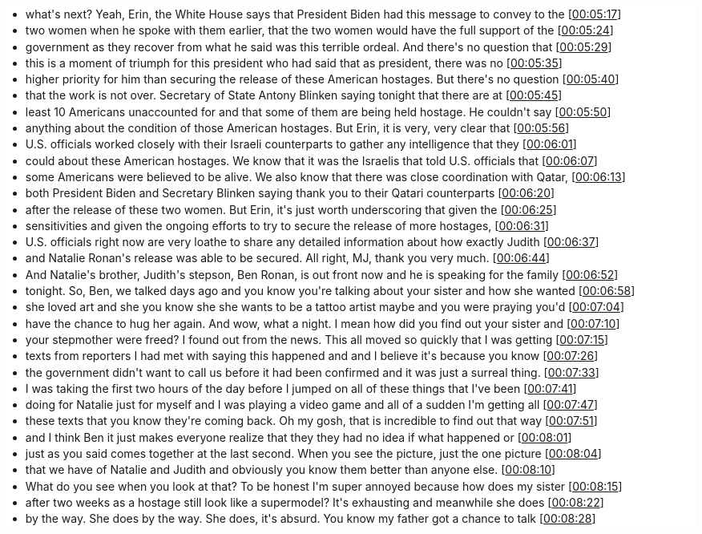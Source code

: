 *  what's next? Yeah, Erin, the White House says that President Biden had this message to convey to the [[00:05:17](https://www.youtube.com/watch?v=6gpi9S7P_c8&t=317.92s)]
*  two women when he spoke with them earlier, that the two women would have the full support of the [[00:05:24](https://www.youtube.com/watch?v=6gpi9S7P_c8&t=324.0s)]
*  government as they recover from what he said was this terrible ordeal. And there's no question that [[00:05:29](https://www.youtube.com/watch?v=6gpi9S7P_c8&t=329.44s)]
*  this is a moment of triumph for this president who had said that as president, there was no [[00:05:35](https://www.youtube.com/watch?v=6gpi9S7P_c8&t=335.12s)]
*  higher priority for him than securing the release of these American hostages. But there's no question [[00:05:40](https://www.youtube.com/watch?v=6gpi9S7P_c8&t=340.4s)]
*  that the work is not over. Secretary of State Antony Blinken saying tonight that there are at [[00:05:45](https://www.youtube.com/watch?v=6gpi9S7P_c8&t=345.76s)]
*  least 10 Americans unaccounted for and that some of them are being held hostage. He couldn't say [[00:05:50](https://www.youtube.com/watch?v=6gpi9S7P_c8&t=350.4s)]
*  anything about the condition of those American hostages. But Erin, it is very, very clear that [[00:05:56](https://www.youtube.com/watch?v=6gpi9S7P_c8&t=356.72s)]
*  U.S. officials worked closely with their Israeli counterparts to gather any intelligence that they [[00:06:01](https://www.youtube.com/watch?v=6gpi9S7P_c8&t=361.92s)]
*  could about these American hostages. We know that it was the Israelis that told U.S. officials that [[00:06:07](https://www.youtube.com/watch?v=6gpi9S7P_c8&t=367.84000000000003s)]
*  some Americans were believed to be alive. We also know that there was close coordination with Qatar, [[00:06:13](https://www.youtube.com/watch?v=6gpi9S7P_c8&t=373.36s)]
*  both President Biden and Secretary Blinken saying thank you to their Qatari counterparts [[00:06:20](https://www.youtube.com/watch?v=6gpi9S7P_c8&t=380.08000000000004s)]
*  after the release of these two women. But Erin, it's just worth underscoring that given the [[00:06:25](https://www.youtube.com/watch?v=6gpi9S7P_c8&t=385.92s)]
*  sensitivities and given the ongoing efforts to try to secure the release of more hostages, [[00:06:31](https://www.youtube.com/watch?v=6gpi9S7P_c8&t=391.12s)]
*  U.S. officials right now are very loathe to share any detailed information about how exactly Judith [[00:06:37](https://www.youtube.com/watch?v=6gpi9S7P_c8&t=397.28000000000003s)]
*  and Natalie Ronan's release was able to be secured. All right, MJ, thank you very much. [[00:06:44](https://www.youtube.com/watch?v=6gpi9S7P_c8&t=404.0s)]
*  And Natalie's brother, Judith's stepson, Ben Ronan, is out front now and he is speaking for the family [[00:06:52](https://www.youtube.com/watch?v=6gpi9S7P_c8&t=412.4s)]
*  tonight. So, Ben, we talked days ago and you know you're talking about your sister and how she wanted [[00:06:58](https://www.youtube.com/watch?v=6gpi9S7P_c8&t=418.32s)]
*  she loved art and she you know she she wants to be a tattoo artist maybe and you were praying you'd [[00:07:04](https://www.youtube.com/watch?v=6gpi9S7P_c8&t=424.79999999999995s)]
*  have the chance to hug her again. And wow, what a night. I mean how did you find out your sister and [[00:07:10](https://www.youtube.com/watch?v=6gpi9S7P_c8&t=430.88s)]
*  your stepmother were freed? I found out from the news. This all moved so quickly that I was getting [[00:07:15](https://www.youtube.com/watch?v=6gpi9S7P_c8&t=435.68s)]
*  texts from reporters I had met with saying this happened and and I believe it's because you know [[00:07:26](https://www.youtube.com/watch?v=6gpi9S7P_c8&t=446.24s)]
*  the government didn't want to call us before it had been confirmed and it was just a surreal thing. [[00:07:33](https://www.youtube.com/watch?v=6gpi9S7P_c8&t=453.36s)]
*  I was taking the first two hours of the day before I jumped on all of these things that I've been [[00:07:41](https://www.youtube.com/watch?v=6gpi9S7P_c8&t=461.36s)]
*  doing for Natalie just for myself and I was playing a video game and all of a sudden I'm getting all [[00:07:47](https://www.youtube.com/watch?v=6gpi9S7P_c8&t=467.12s)]
*  these texts that you know they're coming back. Oh my gosh, that is incredible to find out that way [[00:07:51](https://www.youtube.com/watch?v=6gpi9S7P_c8&t=471.6s)]
*  and I think Ben it just makes everyone realize that they they had no idea if what happened or [[00:08:01](https://www.youtube.com/watch?v=6gpi9S7P_c8&t=481.04s)]
*  just as you said comes together at the last second. When you see the picture, just the one picture [[00:08:04](https://www.youtube.com/watch?v=6gpi9S7P_c8&t=484.8s)]
*  that we have of Natalie and Judith and obviously you know them better than anyone else. [[00:08:10](https://www.youtube.com/watch?v=6gpi9S7P_c8&t=490.64s)]
*  What do you see when you look at that? To be honest I'm super annoyed because how does my sister [[00:08:15](https://www.youtube.com/watch?v=6gpi9S7P_c8&t=495.59999999999997s)]
*  after two weeks as a hostage still look like a supermodel? It's exhausting and meanwhile she does [[00:08:22](https://www.youtube.com/watch?v=6gpi9S7P_c8&t=502.71999999999997s)]
*  by the way. She does by the way. She does, it's absurd. You know my father got a chance to talk [[00:08:28](https://www.youtube.com/watch?v=6gpi9S7P_c8&t=508.71999999999997s)]